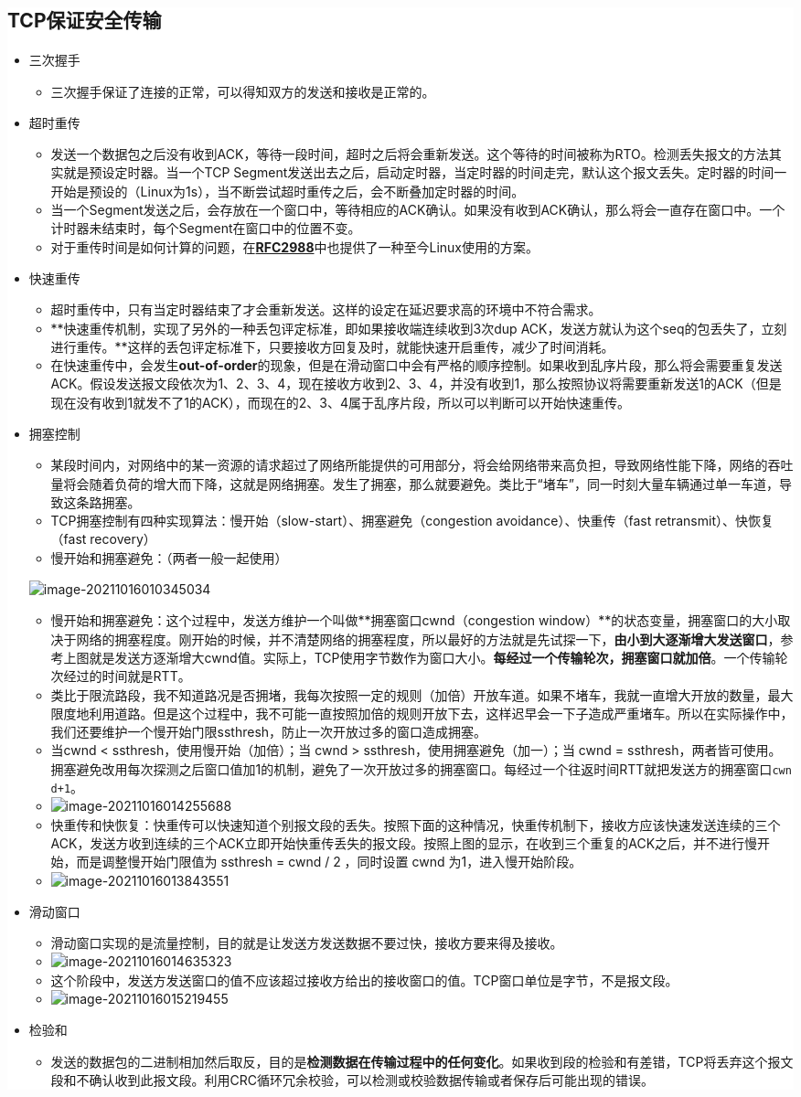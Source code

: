 ## TCP保证安全传输

- 三次握手
  - 三次握手保证了连接的正常，可以得知双方的发送和接收是正常的。
  
- 超时重传
  - 发送一个数据包之后没有收到ACK，等待一段时间，超时之后将会重新发送。这个等待的时间被称为RTO。检测丢失报文的方法其实就是预设定时器。当一个TCP Segment发送出去之后，启动定时器，当定时器的时间走完，默认这个报文丢失。定时器的时间一开始是预设的（Linux为1s），当不断尝试超时重传之后，会不断叠加定时器的时间。
  - 当一个Segment发送之后，会存放在一个窗口中，等待相应的ACK确认。如果没有收到ACK确认，那么将会一直存在窗口中。一个计时器未结束时，每个Segment在窗口中的位置不变。
  - 对于重传时间是如何计算的问题，在[**RFC2988**](https://tools.ietf.org/html/rfc2988)中也提供了一种至今Linux使用的方案。
  
- 快速重传
  - 超时重传中，只有当定时器结束了才会重新发送。这样的设定在延迟要求高的环境中不符合需求。
  - **快速重传机制，实现了另外的一种丢包评定标准，即如果接收端连续收到3次dup ACK，发送方就认为这个seq的包丢失了，立刻进行重传。**这样的丢包评定标准下，只要接收方回复及时，就能快速开启重传，减少了时间消耗。
  - 在快速重传中，会发生**out-of-order**的现象，但是在滑动窗口中会有严格的顺序控制。如果收到乱序片段，那么将会需要重复发送ACK。假设发送报文段依次为1、2、3、4，现在接收方收到2、3、4，并没有收到1，那么按照协议将需要重新发送1的ACK（但是现在没有收到1就发不了1的ACK），而现在的2、3、4属于乱序片段，所以可以判断可以开始快速重传。
  
- 拥塞控制

  - 某段时间内，对网络中的某一资源的请求超过了网络所能提供的可用部分，将会给网络带来高负担，导致网络性能下降，网络的吞吐量将会随着负荷的增大而下降，这就是网络拥塞。发生了拥塞，那么就要避免。类比于“堵车”，同一时刻大量车辆通过单一车道，导致这条路拥塞。
  - TCP拥塞控制有四种实现算法：慢开始（slow-start）、拥塞避免（congestion avoidance）、快重传（fast retransmit）、快恢复（fast recovery）
  - 慢开始和拥塞避免：（两者一般一起使用）

  ![image-20211016010345034](https://gitee.com/realBeBetter/image/raw/master/img/image-20211016010345034.png)

  - 慢开始和拥塞避免：这个过程中，发送方维护一个叫做**拥塞窗口cwnd（congestion window）**的状态变量，拥塞窗口的大小取决于网络的拥塞程度。刚开始的时候，并不清楚网络的拥塞程度，所以最好的方法就是先试探一下，**由小到大逐渐增大发送窗口**，参考上图就是发送方逐渐增大cwnd值。实际上，TCP使用字节数作为窗口大小。**每经过一个传输轮次，拥塞窗口就加倍**。一个传输轮次经过的时间就是RTT。
  - 类比于限流路段，我不知道路况是否拥堵，我每次按照一定的规则（加倍）开放车道。如果不堵车，我就一直增大开放的数量，最大限度地利用道路。但是这个过程中，我不可能一直按照加倍的规则开放下去，这样迟早会一下子造成严重堵车。所以在实际操作中，我们还要维护一个慢开始门限ssthresh，防止一次开放过多的窗口造成拥塞。
  - 当cwnd < ssthresh，使用慢开始（加倍）；当 cwnd > ssthresh，使用拥塞避免（加一）；当 cwnd = ssthresh，两者皆可使用。拥塞避免改用每次探测之后窗口值加1的机制，避免了一次开放过多的拥塞窗口。每经过一个往返时间RTT就把发送方的拥塞窗口`cwnd+1`。
  - ![image-20211016014255688](https://gitee.com/realBeBetter/image/raw/master/img/image-20211016014255688.png)
  - 快重传和快恢复：快重传可以快速知道个别报文段的丢失。按照下面的这种情况，快重传机制下，接收方应该快速发送连续的三个ACK，发送方收到连续的三个ACK立即开始快重传丢失的报文段。按照上图的显示，在收到三个重复的ACK之后，并不进行慢开始，而是调整慢开始门限值为 ssthresh = cwnd / 2 ，同时设置 cwnd 为1，进入慢开始阶段。
  - ![image-20211016013843551](https://gitee.com/realBeBetter/image/raw/master/img/image-20211016013843551.png)

- 滑动窗口

  - 滑动窗口实现的是流量控制，目的就是让发送方发送数据不要过快，接收方要来得及接收。
  - ![image-20211016014635323](https://gitee.com/realBeBetter/image/raw/master/img/image-20211016014635323.png)
  - 这个阶段中，发送方发送窗口的值不应该超过接收方给出的接收窗口的值。TCP窗口单位是字节，不是报文段。
  - ![image-20211016015219455](https://gitee.com/realBeBetter/image/raw/master/img/image-20211016015219455.png)

- 检验和
  - 发送的数据包的二进制相加然后取反，目的是**检测数据在传输过程中的任何变化**。如果收到段的检验和有差错，TCP将丢弃这个报文段和不确认收到此报文段。利用CRC循环冗余校验，可以检测或校验数据传输或者保存后可能出现的错误。
